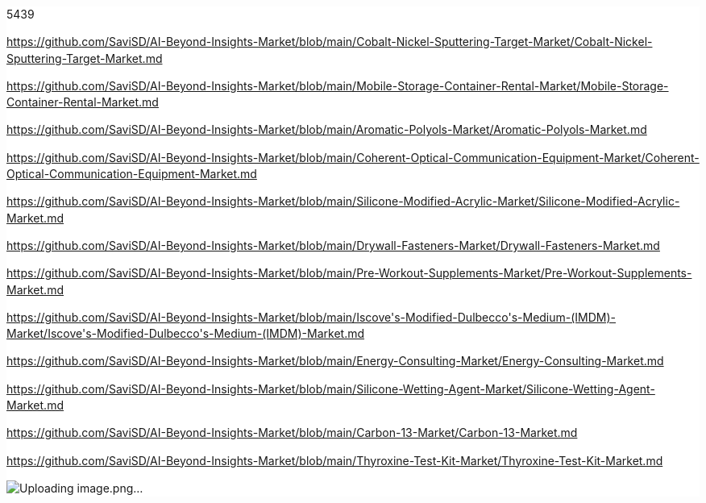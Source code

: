 5439</p><p><a href="https://github.com/SaviSD/AI-Beyond-Insights-Market/blob/main/Cobalt-Nickel-Sputtering-Target-Market/Cobalt-Nickel-Sputtering-Target-Market.md">https://github.com/SaviSD/AI-Beyond-Insights-Market/blob/main/Cobalt-Nickel-Sputtering-Target-Market/Cobalt-Nickel-Sputtering-Target-Market.md</a></p><p><a href="https://github.com/SaviSD/AI-Beyond-Insights-Market/blob/main/Mobile-Storage-Container-Rental-Market/Mobile-Storage-Container-Rental-Market.md">https://github.com/SaviSD/AI-Beyond-Insights-Market/blob/main/Mobile-Storage-Container-Rental-Market/Mobile-Storage-Container-Rental-Market.md</a></p><p><a href="https://github.com/SaviSD/AI-Beyond-Insights-Market/blob/main/Aromatic-Polyols-Market/Aromatic-Polyols-Market.md">https://github.com/SaviSD/AI-Beyond-Insights-Market/blob/main/Aromatic-Polyols-Market/Aromatic-Polyols-Market.md</a></p><p><a href="https://github.com/SaviSD/AI-Beyond-Insights-Market/blob/main/Coherent-Optical-Communication-Equipment-Market/Coherent-Optical-Communication-Equipment-Market.md">https://github.com/SaviSD/AI-Beyond-Insights-Market/blob/main/Coherent-Optical-Communication-Equipment-Market/Coherent-Optical-Communication-Equipment-Market.md</a></p><p><a href="https://github.com/SaviSD/AI-Beyond-Insights-Market/blob/main/Silicone-Modified-Acrylic-Market/Silicone-Modified-Acrylic-Market.md">https://github.com/SaviSD/AI-Beyond-Insights-Market/blob/main/Silicone-Modified-Acrylic-Market/Silicone-Modified-Acrylic-Market.md</a></p><p><a href="https://github.com/SaviSD/AI-Beyond-Insights-Market/blob/main/Drywall-Fasteners-Market/Drywall-Fasteners-Market.md">https://github.com/SaviSD/AI-Beyond-Insights-Market/blob/main/Drywall-Fasteners-Market/Drywall-Fasteners-Market.md</a></p><p><a href="https://github.com/SaviSD/AI-Beyond-Insights-Market/blob/main/Pre-Workout-Supplements-Market/Pre-Workout-Supplements-Market.md">https://github.com/SaviSD/AI-Beyond-Insights-Market/blob/main/Pre-Workout-Supplements-Market/Pre-Workout-Supplements-Market.md</a></p><p><a href="https://github.com/SaviSD/AI-Beyond-Insights-Market/blob/main/Iscove's-Modified-Dulbecco's-Medium-(IMDM)-Market/Iscove's-Modified-Dulbecco's-Medium-(IMDM)-Market.md">https://github.com/SaviSD/AI-Beyond-Insights-Market/blob/main/Iscove's-Modified-Dulbecco's-Medium-(IMDM)-Market/Iscove's-Modified-Dulbecco's-Medium-(IMDM)-Market.md</a></p><p><a href="https://github.com/SaviSD/AI-Beyond-Insights-Market/blob/main/Energy-Consulting-Market/Energy-Consulting-Market.md">https://github.com/SaviSD/AI-Beyond-Insights-Market/blob/main/Energy-Consulting-Market/Energy-Consulting-Market.md</a></p><p><a href="https://github.com/SaviSD/AI-Beyond-Insights-Market/blob/main/Silicone-Wetting-Agent-Market/Silicone-Wetting-Agent-Market.md">https://github.com/SaviSD/AI-Beyond-Insights-Market/blob/main/Silicone-Wetting-Agent-Market/Silicone-Wetting-Agent-Market.md</a></p><p><a href="https://github.com/SaviSD/AI-Beyond-Insights-Market/blob/main/Carbon-13-Market/Carbon-13-Market.md">https://github.com/SaviSD/AI-Beyond-Insights-Market/blob/main/Carbon-13-Market/Carbon-13-Market.md</a></p><p><a href="https://github.com/SaviSD/AI-Beyond-Insights-Market/blob/main/Thyroxine-Test-Kit-Market/Thyroxine-Test-Kit-Market.md">https://github.com/SaviSD/AI-Beyond-Insights-Market/blob/main/Thyroxine-Test-Kit-Market/Thyroxine-Test-Kit-Market.md</a></p>
![Uploading image.png…]()
